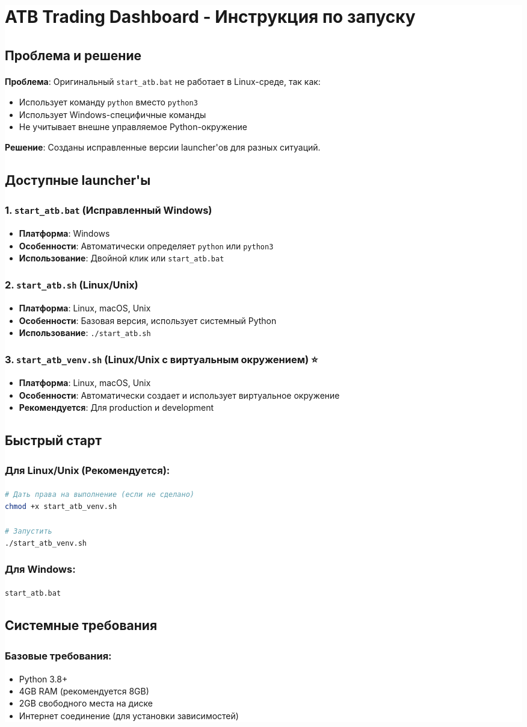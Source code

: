 # ATB Trading Dashboard - Инструкция по запуску

## Проблема и решение

**Проблема**: Оригинальный `start_atb.bat` не работает в Linux-среде, так как:
- Использует команду `python` вместо `python3`
- Использует Windows-специфичные команды
- Не учитывает внешне управляемое Python-окружение

**Решение**: Созданы исправленные версии launcher'ов для разных ситуаций.

## Доступные launcher'ы

### 1. `start_atb.bat` (Исправленный Windows)
- **Платформа**: Windows
- **Особенности**: Автоматически определяет `python` или `python3`
- **Использование**: Двойной клик или `start_atb.bat`

### 2. `start_atb.sh` (Linux/Unix)
- **Платформа**: Linux, macOS, Unix
- **Особенности**: Базовая версия, использует системный Python
- **Использование**: `./start_atb.sh`

### 3. `start_atb_venv.sh` (Linux/Unix с виртуальным окружением) ⭐
- **Платформа**: Linux, macOS, Unix
- **Особенности**: Автоматически создает и использует виртуальное окружение
- **Рекомендуется**: Для production и development

## Быстрый старт

### Для Linux/Unix (Рекомендуется):
```bash
# Дать права на выполнение (если не сделано)
chmod +x start_atb_venv.sh

# Запустить
./start_atb_venv.sh
```

### Для Windows:
```cmd
start_atb.bat
```

## Системные требования

### Базовые требования:
- Python 3.8+
- 4GB RAM (рекомендуется 8GB)
- 2GB свободного места на диске
- Интернет соединение (для установки зависимостей)

